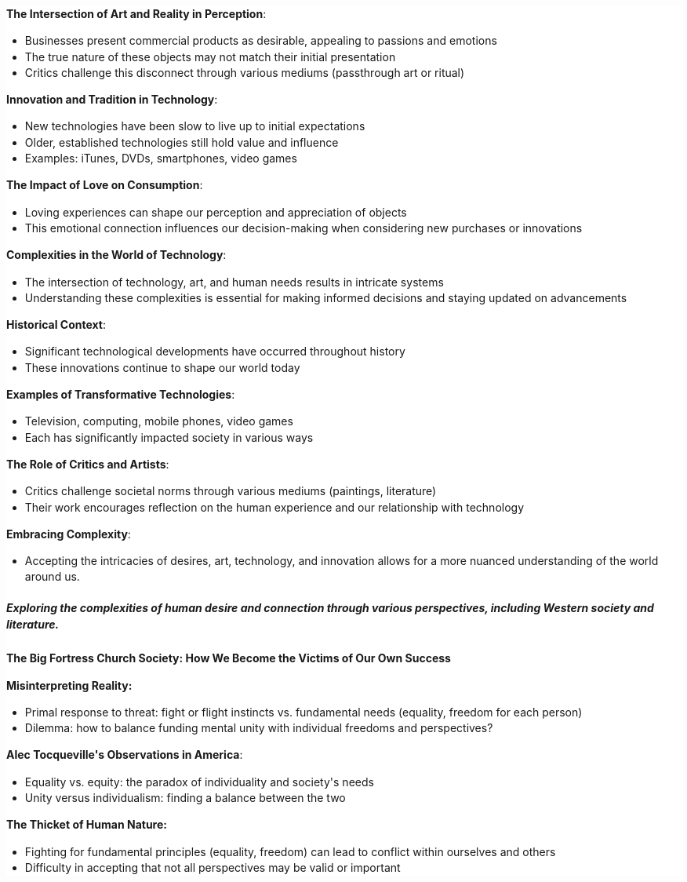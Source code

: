 **The Intersection of Art and Reality in Perception**:
- Businesses present commercial products as desirable, appealing to passions and emotions
- The true nature of these objects may not match their initial presentation
- Critics challenge this disconnect through various mediums (passthrough art or ritual)

**Innovation and Tradition in Technology**:
- New technologies have been slow to live up to initial expectations
- Older, established technologies still hold value and influence
- Examples: iTunes, DVDs, smartphones, video games

**The Impact of Love on Consumption**:
- Loving experiences can shape our perception and appreciation of objects
- This emotional connection influences our decision-making when considering new purchases or innovations

**Complexities in the World of Technology**:
- The intersection of technology, art, and human needs results in intricate systems
- Understanding these complexities is essential for making informed decisions and staying updated on advancements

**Historical Context**:
- Significant technological developments have occurred throughout history
- These innovations continue to shape our world today

**Examples of Transformative Technologies**:
- Television, computing, mobile phones, video games
- Each has significantly impacted society in various ways

**The Role of Critics and Artists**:
- Critics challenge societal norms through various mediums (paintings, literature)
- Their work encourages reflection on the human experience and our relationship with technology

**Embracing Complexity**:
- Accepting the intricacies of desires, art, technology, and innovation allows for a more nuanced understanding of the world around us.


##### Exploring the complexities of human desire and connection through various perspectives, including Western society and literature.

**The Big Fortress Church Society: How We Become the Victims of Our Own Success**

**Misinterpreting Reality:**
- Primal response to threat: fight or flight instincts vs. fundamental needs (equality, freedom for each person)
- Dilemma: how to balance funding mental unity with individual freedoms and perspectives?

**Alec Tocqueville's Observations in America**:
- Equality vs. equity: the paradox of individuality and society's needs
- Unity versus individualism: finding a balance between the two

**The Thicket of Human Nature:**
- Fighting for fundamental principles (equality, freedom) can lead to conflict within ourselves and others
- Difficulty in accepting that not all perspectives may be valid or important
